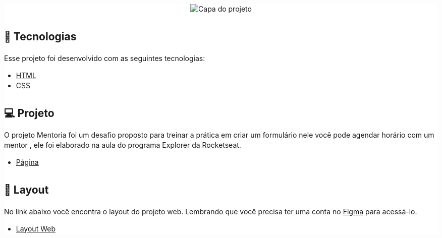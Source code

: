 
<p align="center">
  <img alt="Capa do projeto" src="img/imgfront.png" width="100%">
</p>

## 🚀 Tecnologias

Esse projeto foi desenvolvido com as seguintes tecnologias:

- [HTML](https://developer.mozilla.org/pt-BR/docs/Web/HTML)
- [CSS](https://developer.mozilla.org/pt-BR/docs/Web/CSS)

## 💻 Projeto

O projeto Mentoria foi um desafio proposto para treinar a prática em criar um formulário nele você pode agendar horário com um mentor , ele foi elaborado na aula do programa Explorer da Rocketseat.

- [Página](https://igorsilvam.github.io/Mentoria/)

## 🔖 Layout

No link abaixo você encontra o layout do projeto web. Lembrando que você precisa ter uma conta no [Figma](http://figma.com/) para acessá-lo.

- [Layout Web](https://www.figma.com/file/a6Te52YtNSWfJO04zHRL2p/Stage-03---Formul%C3%A1rio-intermedi%C3%A1rio-(Copy)?node-id=0%3A1)
